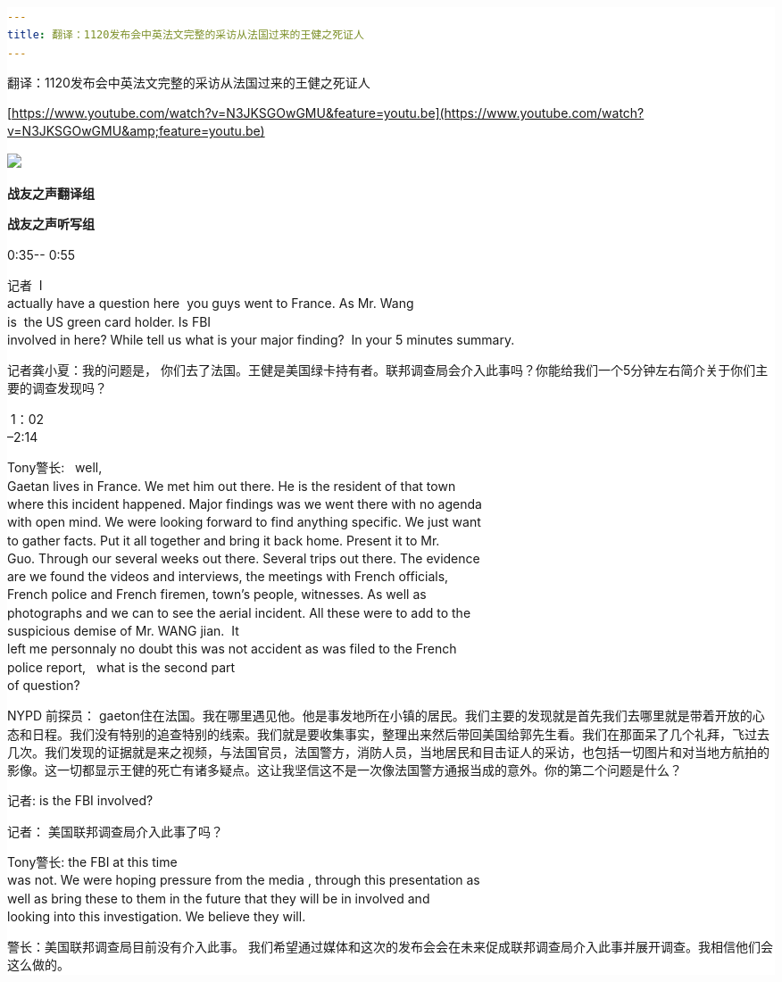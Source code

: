 ```yaml
---
title: 翻译：1120发布会中英法文完整的采访从法国过来的王健之死证人
---
```


翻译：1120发布会中英法文完整的采访从法国过来的王健之死证人

[https://www.youtube.com/watch?v=N3JKSGOwGMU&feature=youtu.be](https://www.youtube.com/watch?v=N3JKSGOwGMU&amp;feature=youtu.be)

[![](https://1.bp.blogspot.com/-Yxt_Lm6b0YI/W_iZlPtzaQI/AAAAAAAABLk/gcaWhykGWwouEEQ2meypbnbeUugmJBOxwCLcBGAs/s400/555.PNG)](https://1.bp.blogspot.com/-Yxt_Lm6b0YI/W_iZlPtzaQI/AAAAAAAABLk/gcaWhykGWwouEEQ2meypbnbeUugmJBOxwCLcBGAs/s1600/555.PNG)


**战友之声翻译组**

**战友之声听写组**


0:35-- 0:55


记者  I<br>actually have a question here  you guys went to France. As Mr. Wang<br>is  the US green card holder. Is FBI<br>involved in here? While tell us what is your major finding?  In your 5 minutes summary.


记者龚小夏：我的问题是， 你们去了法国。王健是美国绿卡持有者。联邦调查局会介入此事吗？你能给我们一个5分钟左右简介关于你们主要的调查发现吗？


 1：02<br>–2:14

Tony警长:   well,<br>Gaetan lives in France. We met him out there. He is the resident of that town<br>where this incident happened. Major findings was we went there with no agenda<br>with open mind. We were looking forward to find anything specific. We just want<br>to gather facts. Put it all together and bring it back home. Present it to Mr.<br>Guo. Through our several weeks out there. Several trips out there. The evidence<br>are we found the videos and interviews, the meetings with French officials,<br>French police and French firemen, town’s people, witnesses. As well as<br>photographs and we can to see the aerial incident. All these were to add to the<br>suspicious demise of Mr. WANG jian.  It<br>left me personnaly no doubt this was not accident as was filed to the French<br>police report,   what is the second part<br>of question?


NYPD 前探员： gaeton住在法国。我在哪里遇见他。他是事发地所在小镇的居民。我们主要的发现就是首先我们去哪里就是带着开放的心态和日程。我们没有特别的追查特别的线索。我们就是要收集事实，整理出来然后带回美国给郭先生看。我们在那面呆了几个礼拜，飞过去几次。我们发现的证据就是来之视频，与法国官员，法国警方，消防人员，当地居民和目击证人的采访，也包括一切图片和对当地方航拍的影像。这一切都显示王健的死亡有诸多疑点。这让我坚信这不是一次像法国警方通报当成的意外。你的第二个问题是什么？


记者: is the FBI involved?


记者： 美国联邦调查局介入此事了吗？


Tony警长: the FBI at this time<br>was not. We were hoping pressure from the media , through this presentation as<br>well as bring these to them in the future that they will be in involved and<br>looking into this investigation. We believe they will.   


警长：美国联邦调查局目前没有介入此事。 我们希望通过媒体和这次的发布会会在未来促成联邦调查局介入此事并展开调查。我相信他们会这么做的。
